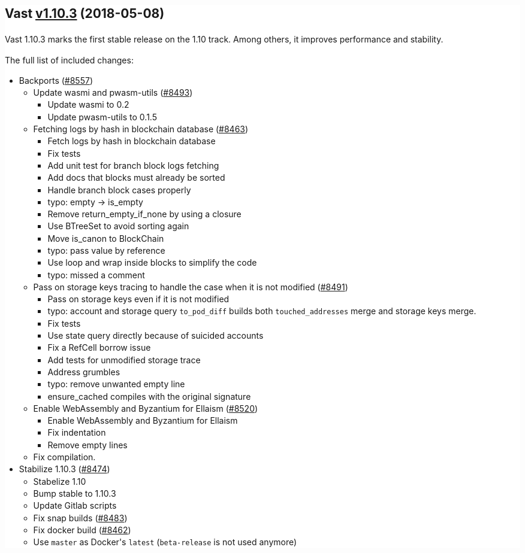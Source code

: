 ## Vast [v1.10.3](https://github.com/vasttech/vast/releases/tag/v1.10.3) (2018-05-08)

Vast 1.10.3 marks the first stable release on the 1.10 track. Among others, it improves performance and stability.

The full list of included changes:

- Backports ([#8557](https://github.com/vasttech/vast/pull/8557))
  - Update wasmi and pwasm-utils ([#8493](https://github.com/vasttech/vast/pull/8493))
    - Update wasmi to 0.2
    - Update pwasm-utils to 0.1.5
  - Fetching logs by hash in blockchain database ([#8463](https://github.com/vasttech/vast/pull/8463))
    - Fetch logs by hash in blockchain database
    - Fix tests
    - Add unit test for branch block logs fetching
    - Add docs that blocks must already be sorted
    - Handle branch block cases properly
    - typo: empty -> is_empty
    - Remove return_empty_if_none by using a closure
    - Use BTreeSet to avoid sorting again
    - Move is_canon to BlockChain
    - typo: pass value by reference
    - Use loop and wrap inside blocks to simplify the code
    - typo: missed a comment
  - Pass on storage keys tracing to handle the case when it is not modified ([#8491](https://github.com/vasttech/vast/pull/8491))
    - Pass on storage keys even if it is not modified
    - typo: account and storage query `to_pod_diff` builds both `touched_addresses` merge and storage keys merge.
    - Fix tests
    - Use state query directly because of suicided accounts
    - Fix a RefCell borrow issue
    - Add tests for unmodified storage trace
    - Address grumbles
    - typo: remove unwanted empty line
    - ensure_cached compiles with the original signature
  - Enable WebAssembly and Byzantium for Ellaism ([#8520](https://github.com/vasttech/vast/pull/8520))
    - Enable WebAssembly and Byzantium for Ellaism
    - Fix indentation
    - Remove empty lines
  - Fix compilation.
- Stabilize 1.10.3 ([#8474](https://github.com/vasttech/vast/pull/8474))
  - Stabelize 1.10
  - Bump stable to 1.10.3
  - Update Gitlab scripts
  - Fix snap builds ([#8483](https://github.com/vasttech/vast/pull/8483))
  - Fix docker build ([#8462](https://github.com/vasttech/vast/pull/8462))
  - Use `master` as Docker's `latest` (`beta-release` is not used anymore)
